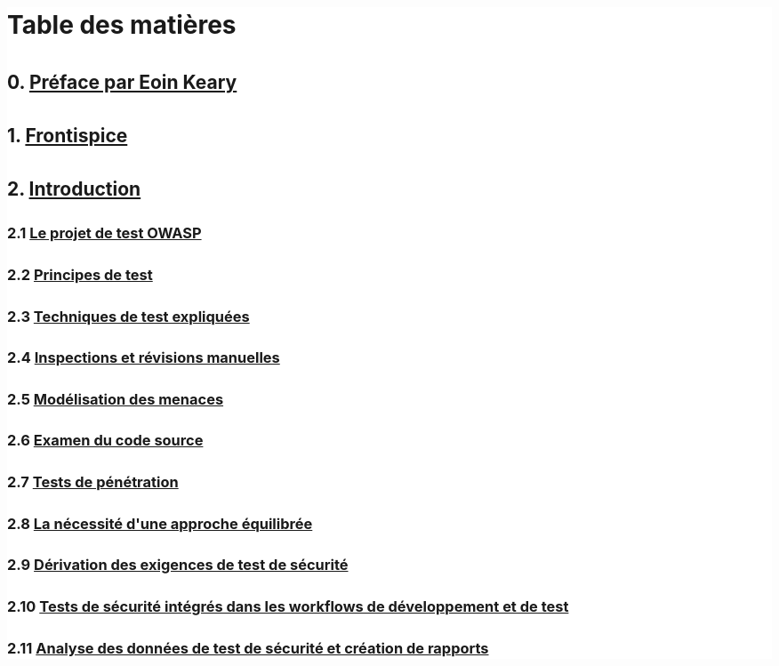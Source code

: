 # Table des matières

## 0. [Préface par Eoin Keary](0-Foreword/README.md)

## 1. [Frontispice](1-Frontispiece/)

## 2. [Introduction](2-Introduction/)

### 2.1 [Le projet de test OWASP](2-Introduction/README.md#Le-projet-de-test-OWASP)

### 2.2 [Principes de test](2-Introduction/README.md#Principes-de-test)

### 2.3 [Techniques de test expliquées](2-Introduction/README.md#Techniques-de-test-expliquées)

### 2.4 [Inspections et révisions manuelles](2-Introduction/README.md#Inspections-et-révisions-manuelles)

### 2.5 [Modélisation des menaces](2-Introduction/README.md#Modélisation-des-menaces)

### 2.6 [Examen du code source](2-Introduction/README.md#Examen-du-code-source)

### 2.7 [Tests de pénétration](2-Introduction/README.md#Tests-de-pénétration)

### 2.8 [La nécessité d'une approche équilibrée](2-Introduction/README.md#la-n%C3%A9cessit%C3%A9-dune-approche-%C3%A9quilibr%C3%A9e)

### 2.9 [Dérivation des exigences de test de sécurité](2-Introduction/README.md#Dérivation-des-exigences-de-test-de-sécurité)

### 2.10 [Tests de sécurité intégrés dans les workflows de développement et de test](2-Introduction/README.md#Tests-de-sécurité-intégrés-dans-les-workflows-de-développement-et-de-test)

### 2.11 [Analyse des données de test de sécurité et création de rapports](2-Introduction/README.md#Analyse-des-données-de-test-de-sécurité-et-création-de-rapports)
